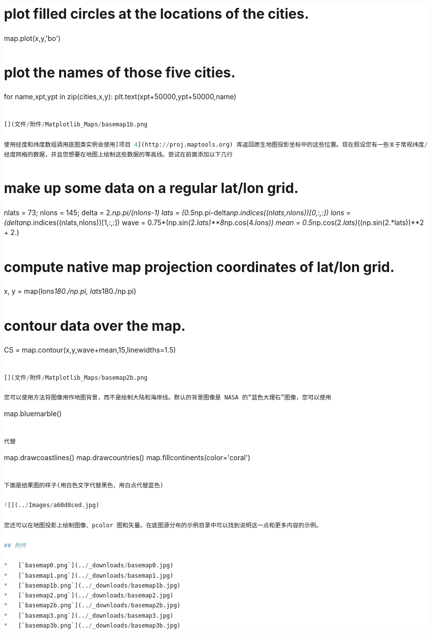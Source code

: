 # plot filled circles at the locations of the cities.
map.plot(x,y,'bo')
# plot the names of those five cities.
for name,xpt,ypt in zip(cities,x,y):
    plt.text(xpt+50000,ypt+50000,name) 
```py

[](文件/附件/Matplotlib_Maps/basemap1b.png

使用经度和纬度数组调用底图类实例会使用[项目 4](http://proj.maptools.org) 库返回原生地图投影坐标中的这些位置。现在假设您有一些关于常规纬度/经度网格的数据，并且您想要在地图上绘制这些数据的等高线。尝试在前面添加以下几行

```
# make up some data on a regular lat/lon grid.
nlats = 73; nlons = 145; delta = 2.*np.pi/(nlons-1)
lats = (0.5*np.pi-delta*np.indices((nlats,nlons))[0,:,:])
lons = (delta*np.indices((nlats,nlons))[1,:,:])
wave = 0.75*(np.sin(2.*lats)**8*np.cos(4.*lons))
mean = 0.5*np.cos(2.*lats)*((np.sin(2.*lats))**2 + 2.)
# compute native map projection coordinates of lat/lon grid.
x, y = map(lons*180./np.pi, lats*180./np.pi)
# contour data over the map.
CS = map.contour(x,y,wave+mean,15,linewidths=1.5) 
```py

[](文件/附件/Matplotlib_Maps/basemap2b.png

您可以使用方法将图像用作地图背景，而不是绘制大陆和海岸线。默认的背景图像是 NASA 的“蓝色大理石”图像，您可以使用

```
map.bluemarble() 
```py

代替

```
map.drawcoastlines()
map.drawcountries()
map.fillcontinents(color='coral') 
```py

下面是结果图的样子(用白色文字代替黑色，用白点代替蓝色)

![](../Images/a60d8ced.jpg)

您还可以在地图投影上绘制图像、pcolor 图和矢量。在底图源分布的示例目录中可以找到说明这一点和更多内容的示例。

## 附件

*   [`basemap0.png`](../_downloads/basemap0.jpg)
*   [`basemap1.png`](../_downloads/basemap1.jpg)
*   [`basemap1b.png`](../_downloads/basemap1b.jpg)
*   [`basemap2.png`](../_downloads/basemap2.jpg)
*   [`basemap2b.png`](../_downloads/basemap2b.jpg)
*   [`basemap3.png`](../_downloads/basemap3.jpg)
*   [`basemap3b.png`](../_downloads/basemap3b.jpg)
```